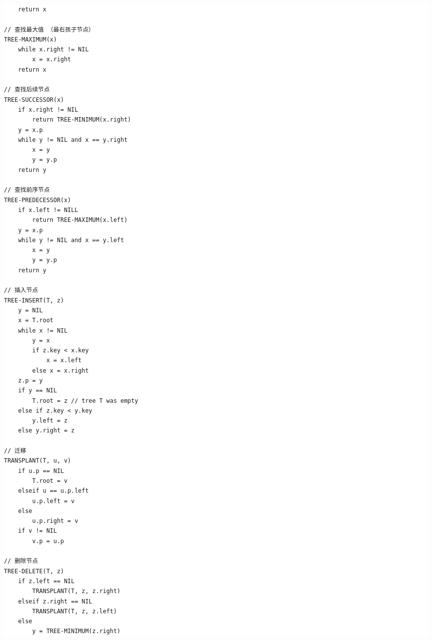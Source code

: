 ```
    return x

// 查找最大值 （最右孩子节点）
TREE-MAXIMUM(x)
    while x.right != NIL
        x = x.right
    return x

// 查找后续节点
TREE-SUCCESSOR(x)
    if x.right != NIL
        return TREE-MINIMUM(x.right)
    y = x.p
    while y != NIL and x == y.right
        x = y
        y = y.p
    return y

// 查找前序节点
TREE-PREDECESSOR(x)
    if x.left != NILL
        return TREE-MAXIMUM(x.left)
    y = x.p
    while y != NIL and x == y.left
        x = y
        y = y.p
    return y

// 插入节点
TREE-INSERT(T, z)
    y = NIL
    x = T.root
    while x != NIL
        y = x
        if z.key < x.key
            x = x.left
        else x = x.right
    z.p = y
    if y == NIL
        T.root = z // tree T was empty
    else if z.key < y.key
        y.left = z
    else y.right = z

// 迁移
TRANSPLANT(T, u, v)
    if u.p == NIL
        T.root = v
    elseif u == u.p.left
        u.p.left = v
    else 
        u.p.right = v
    if v != NIL
        v.p = u.p

// 删除节点
TREE-DELETE(T, z)
    if z.left == NIL
        TRANSPLANT(T, z, z.right)
    elseif z.right == NIL
        TRANSPLANT(T, z, z.left)
    else 
        y = TREE-MINIMUM(z.right)
```